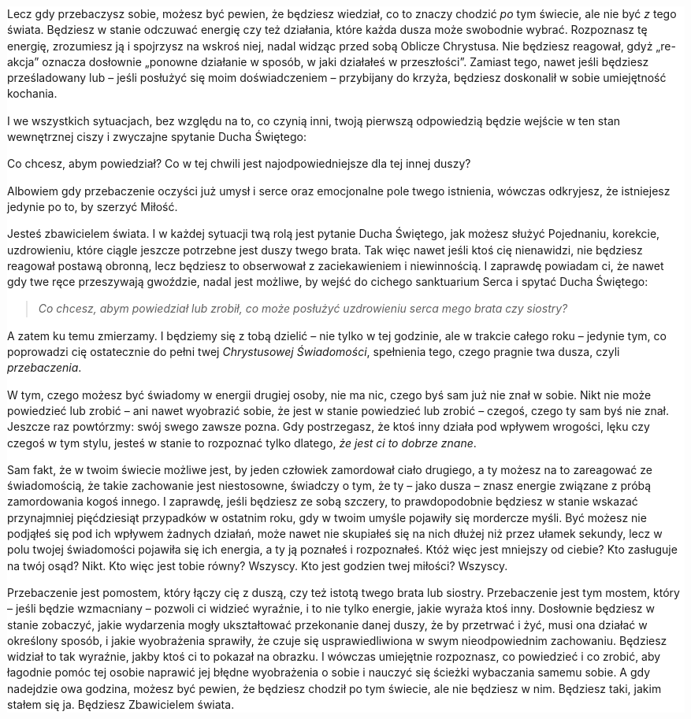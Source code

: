 Lecz gdy przebaczysz sobie, możesz być pewien, że będziesz wiedział, co to znaczy chodzić *po* tym świecie, ale nie być *z* tego świata. Będziesz w stanie odczuwać energię czy też działania, które każda dusza może swobodnie wybrać. Rozpoznasz tę energię, zrozumiesz ją i spojrzysz na wskroś niej, nadal widząc przed sobą Oblicze Chrystusa. Nie będziesz reagował, gdyż „re-akcja” oznacza dosłownie „ponowne działanie w sposób, w jaki działałeś w przeszłości”. Zamiast tego, nawet jeśli będziesz prześladowany lub – jeśli posłużyć się moim doświadczeniem – przybijany do krzyża, będziesz doskonalił w sobie umiejętność kochania.

I we wszystkich sytuacjach, bez względu na to, co czynią inni, twoją pierwszą odpowiedzią będzie wejście w ten stan wewnętrznej ciszy i zwyczajne spytanie Ducha Świętego:


Co chcesz, abym powiedział? Co w tej chwili jest najodpowiedniejsze dla tej innej duszy?

Albowiem gdy przebaczenie oczyści już umysł i serce oraz emocjonalne pole twego istnienia, wówczas odkryjesz, że istniejesz jedynie po to, by szerzyć Miłość.

Jesteś zbawicielem świata. I w każdej sytuacji twą rolą jest pytanie Ducha Świętego, jak możesz służyć Pojednaniu, korekcie, uzdrowieniu, które ciągle jeszcze potrzebne jest duszy twego brata. Tak więc nawet jeśli ktoś cię nienawidzi, nie będziesz reagował postawą obronną, lecz będziesz to obserwował z zaciekawieniem i niewinnością. I zaprawdę powiadam ci, że nawet gdy twe ręce przeszywają gwoździe, nadal jest możliwe, by wejść do cichego sanktuarium Serca i spytać Ducha Świętego:

> *Co chcesz, abym powiedział lub zrobił, co może posłużyć uzdrowieniu serca mego brata czy siostry?*

A zatem ku temu zmierzamy. I będziemy się z tobą dzielić – nie tylko w tej godzinie, ale w trakcie całego roku – jedynie tym, co poprowadzi cię ostatecznie do pełni twej *Chrystusowej Świadomości*, spełnienia tego, czego pragnie twa dusza, czyli *przebaczenia*.

W tym, czego możesz być świadomy w energii drugiej osoby, nie ma nic, czego byś sam już nie znał w sobie. Nikt nie może powiedzieć lub zrobić – ani nawet wyobrazić sobie, że jest w stanie powiedzieć lub zrobić – czegoś, czego ty sam byś nie znał. Jeszcze raz powtórzmy: swój swego zawsze pozna. Gdy postrzegasz,
że ktoś inny działa pod wpływem wrogości, lęku czy czegoś w tym stylu, jesteś w stanie to rozpoznać tylko dlatego, *że jest ci to dobrze znane*.

Sam fakt, że w twoim świecie możliwe jest, by jeden człowiek zamordował ciało drugiego, a ty możesz na to zareagować ze świadomością, że takie zachowanie jest niestosowne, świadczy o tym, że ty – jako dusza – znasz energie związane z próbą zamordowania kogoś innego. I zaprawdę, jeśli będziesz ze sobą szczery, to prawdopodobnie będziesz w stanie wskazać przynajmniej pięćdziesiąt przypadków w ostatnim roku, gdy w twoim umyśle pojawiły się mordercze myśli. Być możesz nie podjąłeś się pod ich wpływem żadnych działań, może nawet nie skupiałeś się na nich dłużej niż przez ułamek sekundy, lecz w polu twojej świadomości pojawiła się ich energia, a ty ją poznałeś i rozpoznałeś. Któż więc jest mniejszy od ciebie? Kto zasługuje na twój osąd? Nikt. Kto więc jest tobie równy? Wszyscy. Kto jest godzien twej miłości? Wszyscy.

Przebaczenie jest pomostem, który łączy cię z duszą, czy też istotą twego brata lub siostry. Przebaczenie jest tym mostem, który – jeśli będzie wzmacniany – pozwoli ci widzieć wyraźnie, i to nie tylko energie, jakie wyraża ktoś inny. Dosłownie będziesz w stanie zobaczyć, jakie wydarzenia mogły ukształtować przekonanie danej duszy, że by przetrwać i żyć, musi ona działać w określony sposób, i jakie wyobrażenia sprawiły, że czuje się usprawiedliwiona w swym nieodpowiednim zachowaniu. Będziesz widział to tak wyraźnie, jakby ktoś ci to pokazał na obrazku. I wówczas umiejętnie rozpoznasz, co powiedzieć i co zrobić, aby łagodnie pomóc tej osobie naprawić jej błędne wyobrażenia o sobie i nauczyć się ścieżki wybaczania samemu sobie. A gdy nadejdzie owa godzina, możesz być pewien, że będziesz chodził po tym świecie, ale nie będziesz w nim. Będziesz taki, jakim stałem się ja. Będziesz Zbawicielem świata.
